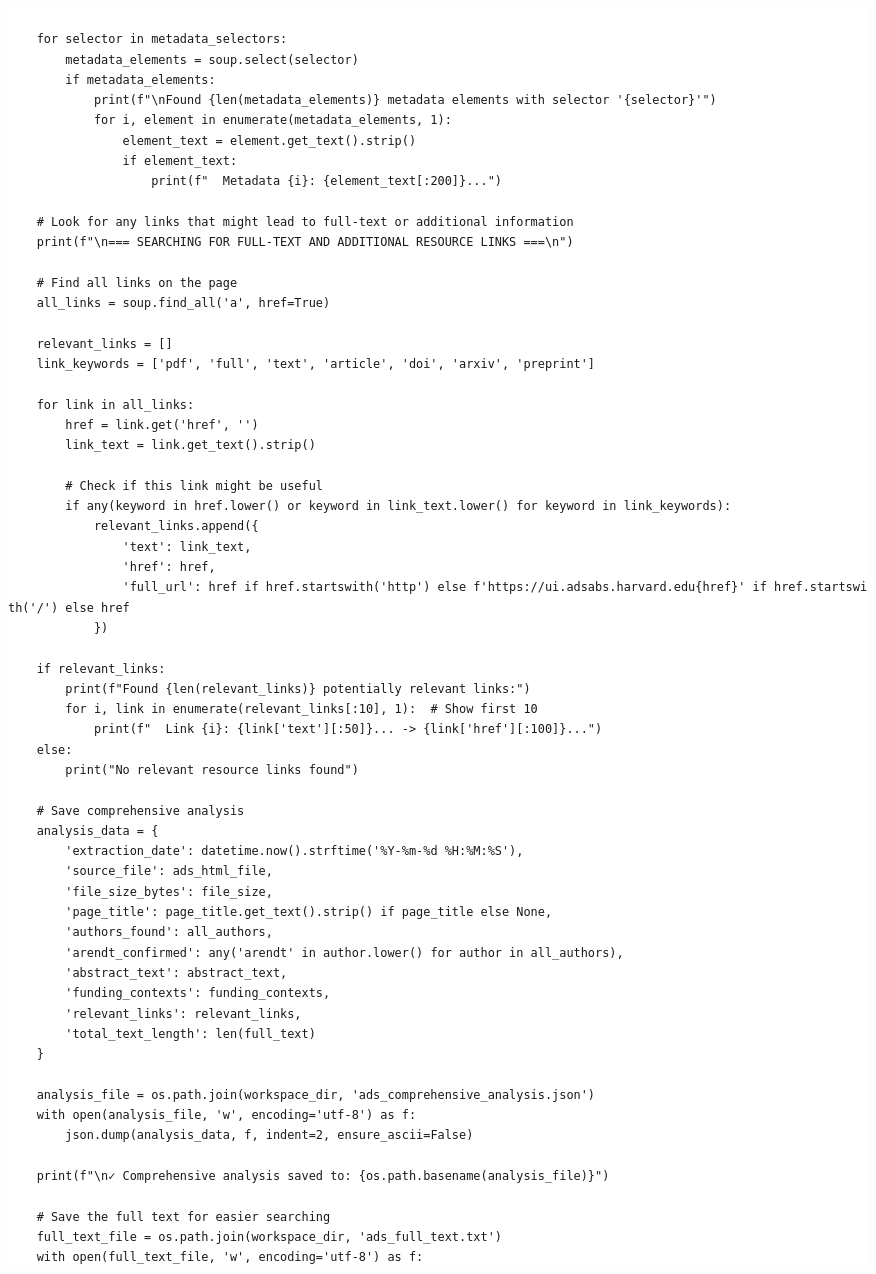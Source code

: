 ```
    
    for selector in metadata_selectors:
        metadata_elements = soup.select(selector)
        if metadata_elements:
            print(f"\nFound {len(metadata_elements)} metadata elements with selector '{selector}'")
            for i, element in enumerate(metadata_elements, 1):
                element_text = element.get_text().strip()
                if element_text:
                    print(f"  Metadata {i}: {element_text[:200]}...")
    
    # Look for any links that might lead to full-text or additional information
    print(f"\n=== SEARCHING FOR FULL-TEXT AND ADDITIONAL RESOURCE LINKS ===\n")
    
    # Find all links on the page
    all_links = soup.find_all('a', href=True)
    
    relevant_links = []
    link_keywords = ['pdf', 'full', 'text', 'article', 'doi', 'arxiv', 'preprint']
    
    for link in all_links:
        href = link.get('href', '')
        link_text = link.get_text().strip()
        
        # Check if this link might be useful
        if any(keyword in href.lower() or keyword in link_text.lower() for keyword in link_keywords):
            relevant_links.append({
                'text': link_text,
                'href': href,
                'full_url': href if href.startswith('http') else f'https://ui.adsabs.harvard.edu{href}' if href.startswith('/') else href
            })
    
    if relevant_links:
        print(f"Found {len(relevant_links)} potentially relevant links:")
        for i, link in enumerate(relevant_links[:10], 1):  # Show first 10
            print(f"  Link {i}: {link['text'][:50]}... -> {link['href'][:100]}...")
    else:
        print("No relevant resource links found")
    
    # Save comprehensive analysis
    analysis_data = {
        'extraction_date': datetime.now().strftime('%Y-%m-%d %H:%M:%S'),
        'source_file': ads_html_file,
        'file_size_bytes': file_size,
        'page_title': page_title.get_text().strip() if page_title else None,
        'authors_found': all_authors,
        'arendt_confirmed': any('arendt' in author.lower() for author in all_authors),
        'abstract_text': abstract_text,
        'funding_contexts': funding_contexts,
        'relevant_links': relevant_links,
        'total_text_length': len(full_text)
    }
    
    analysis_file = os.path.join(workspace_dir, 'ads_comprehensive_analysis.json')
    with open(analysis_file, 'w', encoding='utf-8') as f:
        json.dump(analysis_data, f, indent=2, ensure_ascii=False)
    
    print(f"\n✓ Comprehensive analysis saved to: {os.path.basename(analysis_file)}")
    
    # Save the full text for easier searching
    full_text_file = os.path.join(workspace_dir, 'ads_full_text.txt')
    with open(full_text_file, 'w', encoding='utf-8') as f:
```